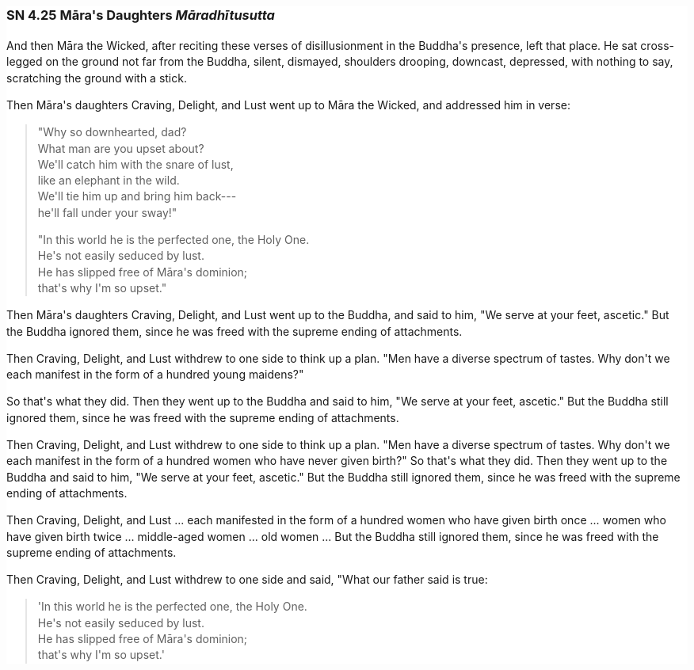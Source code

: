 
### SN 4.25 Māra's Daughters *Māradhītusutta*

And then Māra the Wicked, after reciting these verses of
disillusionment in the Buddha's presence, left that place. He sat
cross-legged on the ground not far from the Buddha, silent, dismayed,
shoulders drooping, downcast, depressed, with nothing to say, scratching
the ground with a stick.

Then Māra's daughters Craving, Delight, and Lust went up to
Māra the Wicked, and addressed him in verse:

> "Why so downhearted, dad?\
> What man are you upset about?\
> We'll catch him with the snare of lust,\
> like an elephant in the wild.\
> We'll tie him up and bring him back---\
> he'll fall under your sway!"
>
> "In this world he is the perfected one, the Holy One.\
> He's not easily seduced by lust.\
> He has slipped free of Māra's dominion;\
> that's why I'm so upset."

Then Māra's daughters Craving, Delight, and Lust went up to
the Buddha, and said to him, "We serve at your feet, ascetic." But the
Buddha ignored them, since he was freed with the supreme ending of
attachments.

Then Craving, Delight, and Lust withdrew to one side to think up a plan.
"Men have a diverse spectrum of tastes. Why don't we each manifest in
the form of a hundred young maidens?"

So that's what they did. Then they went up to the Buddha and said to
him, "We serve at your feet, ascetic." But the Buddha still ignored
them, since he was freed with the supreme ending of attachments.

Then Craving, Delight, and Lust withdrew to one side to think up a plan.
"Men have a diverse spectrum of tastes. Why don't we each manifest in
the form of a hundred women who have never given birth?" So that's what
they did. Then they went up to the Buddha and said to him, "We serve at
your feet, ascetic." But the Buddha still ignored them, since he was
freed with the supreme ending of attachments.

Then Craving, Delight, and Lust ... each manifested in the form of a
hundred women who have given birth once ... women who have given birth
twice ... middle-aged women ... old women ... But the Buddha still
ignored them, since he was freed with the supreme ending of attachments.

Then Craving, Delight, and Lust withdrew to one side and said, "What our
father said is true:

> 'In this world he is the perfected one, the Holy One.\
> He's not easily seduced by lust.\
> He has slipped free of Māra's dominion;\
> that's why I'm so upset.'

